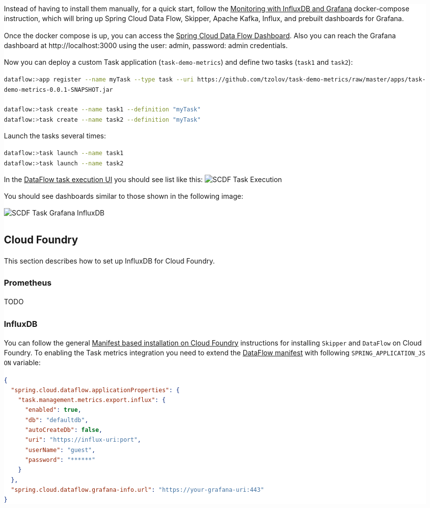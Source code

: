 Instead of having to install them manually, for a quick start, follow the [Monitoring with InfluxDB and Grafana](%currentPath%/installation/local/docker-customize/#monitoring-with-influxdb-and-grafana) docker-compose instruction, which will bring up Spring Cloud Data Flow, Skipper, Apache Kafka, Influx, and prebuilt dashboards for Grafana.

Once the docker compose is up, you can access the [Spring Cloud Data Flow Dashboard](http://localhost:9393/dashboard). Also you can reach the Grafana dashboard at http://localhost:3000 using the user: admin, password: admin credentials.

Now you can deploy a custom Task application (`task-demo-metrics`) and define two tasks (`task1` and `task2`):

```bash
dataflow:>app register --name myTask --type task --uri https://github.com/tzolov/task-demo-metrics/raw/master/apps/task-demo-metrics-0.0.1-SNAPSHOT.jar

dataflow:>task create --name task1 --definition "myTask"
dataflow:>task create --name task2 --definition "myTask"
```

Launch the tasks several times:

```bash
dataflow:>task launch --name task1
dataflow:>task launch --name task2
```

In the [DataFlow task execution UI](http://localhost:9393/dashboard/#/tasks/executions) you should see list like this:
![SCDF Task Execution](images/SCDF-metrics-task-execution-view.png)

You should see dashboards similar to those shown in the following image:

![SCDF Task Grafana InfluxDB](images/SCDF-metrics-grafana-task.png)

## Cloud Foundry

This section describes how to set up InfluxDB for Cloud Foundry.

### Prometheus

TODO

### InfluxDB

You can follow the general [Manifest based installation on Cloud Foundry](%currentPath%/installation/cloudfoundry/cf-cli/#manifest-based-installation-on-cloud-foundry) instructions for installing `Skipper` and `DataFlow` on Cloud Foundry.
To enabling the Task metrics integration you need to extend the [DataFlow manifest](%currentPath%/installation/cloudfoundry/cf-cli/#installing-using-a-manifest) with following `SPRING_APPLICATION_JSON` variable:

```json
{
  "spring.cloud.dataflow.applicationProperties": {
    "task.management.metrics.export.influx": {
      "enabled": true,
      "db": "defaultdb",
      "autoCreateDb": false,
      "uri": "https://influx-uri:port",
      "userName": "guest",
      "password": "******"
    }
  },
  "spring.cloud.dataflow.grafana-info.url": "https://your-grafana-uri:443"
}
```
